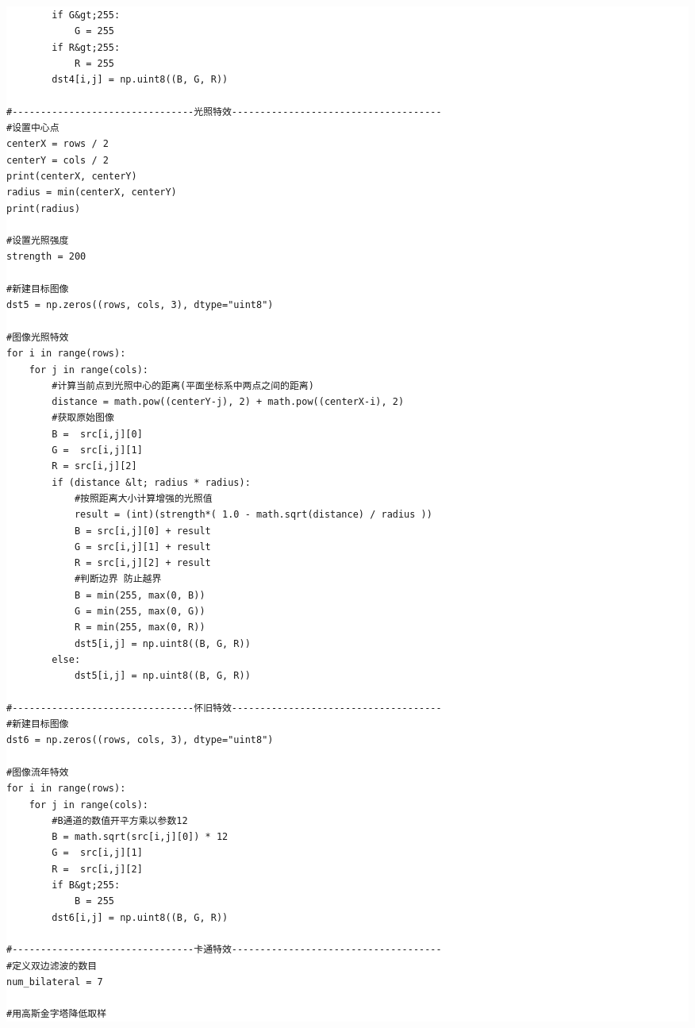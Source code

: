 ```
        if G&gt;255:
            G = 255
        if R&gt;255:
            R = 255
        dst4[i,j] = np.uint8((B, G, R))

#--------------------------------光照特效-------------------------------------
#设置中心点
centerX = rows / 2
centerY = cols / 2
print(centerX, centerY)
radius = min(centerX, centerY)
print(radius)

#设置光照强度
strength = 200

#新建目标图像
dst5 = np.zeros((rows, cols, 3), dtype="uint8")

#图像光照特效
for i in range(rows):
    for j in range(cols):
        #计算当前点到光照中心的距离(平面坐标系中两点之间的距离)
        distance = math.pow((centerY-j), 2) + math.pow((centerX-i), 2)
        #获取原始图像
        B =  src[i,j][0]
        G =  src[i,j][1]
        R = src[i,j][2]
        if (distance &lt; radius * radius):
            #按照距离大小计算增强的光照值
            result = (int)(strength*( 1.0 - math.sqrt(distance) / radius ))
            B = src[i,j][0] + result
            G = src[i,j][1] + result
            R = src[i,j][2] + result
            #判断边界 防止越界
            B = min(255, max(0, B))
            G = min(255, max(0, G))
            R = min(255, max(0, R))
            dst5[i,j] = np.uint8((B, G, R))
        else:
            dst5[i,j] = np.uint8((B, G, R))

#--------------------------------怀旧特效-------------------------------------
#新建目标图像
dst6 = np.zeros((rows, cols, 3), dtype="uint8")

#图像流年特效
for i in range(rows):
    for j in range(cols):
        #B通道的数值开平方乘以参数12
        B = math.sqrt(src[i,j][0]) * 12
        G =  src[i,j][1]
        R =  src[i,j][2]
        if B&gt;255:
            B = 255
        dst6[i,j] = np.uint8((B, G, R))

#--------------------------------卡通特效-------------------------------------
#定义双边滤波的数目
num_bilateral = 7

#用高斯金字塔降低取样
```